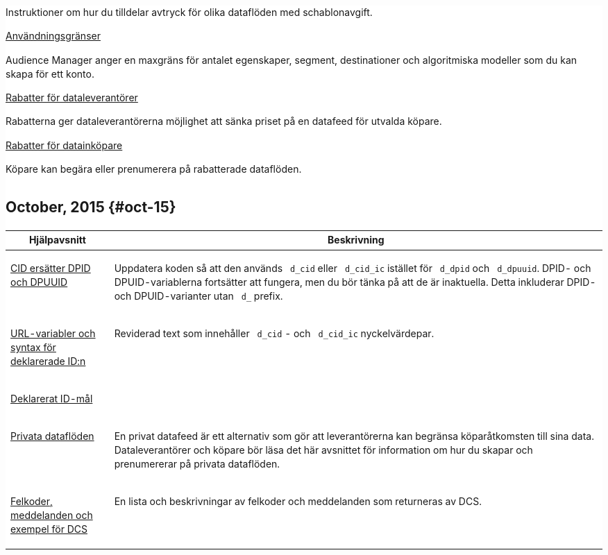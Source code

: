    <td colname="col2"> <p>Instruktioner om hur du tilldelar avtryck för olika dataflöden med schablonavgift. </p> </td> 
  </tr> 
  <tr> 
   <td colname="col1"> <p> <a href="../features/administration/usage-limits.md"> Användningsgränser </a> </p> </td> 
   <td colname="col2"> <p> <span class="keyword"> Audience Manager</span> anger en maxgräns för antalet egenskaper, segment, destinationer och algoritmiska modeller som du kan skapa för ett konto. </p> </td> 
  </tr> 
  <tr> 
   <td colname="col1"> <p> <a href="../features/audience-marketplace/marketplace-data-providers/marketplace-create-manage-feeds.md#discounts"> Rabatter för dataleverantörer </a> </p> </td> 
   <td colname="col2"> <p>Rabatterna ger dataleverantörerna möjlighet att sänka priset på en datafeed för utvalda köpare. </p> </td> 
  </tr> 
  <tr> 
   <td colname="col1"> <p> <a href="../features/audience-marketplace/marketplace-data-buyers/marketplace-manage-subscriptions.md#buyer-discount"> Rabatter för datainköpare </a> </p> </td> 
   <td colname="col2"> <p>Köpare kan begära eller prenumerera på rabatterade dataflöden. </p> </td> 
  </tr> 
 </tbody> 
</table>

## October, 2015 {#oct-15}

<table id="table_3A725D1D52D24CEAB49B10814008F1C7"> 
 <thead> 
  <tr> 
   <th colname="col1" class="entry"> Hjälpavsnitt </th> 
   <th colname="col2" class="entry"> Beskrivning </th> 
  </tr> 
 </thead>
 <tbody> 
  <tr> 
   <td colname="col1"> <p> <a href="../reference/cid.md"> CID ersätter DPID och DPUUID </a> </p> </td> 
   <td colname="col2"> <p>Uppdatera koden så att den används <code> d_cid</code> eller <code> d_cid_ic</code> istället för <code> d_dpid</code> och <code> d_dpuuid</code>. DPID- och DPUID-variablerna fortsätter att fungera, men du bör tänka på att de är inaktuella. Detta inkluderar DPID- och DPUID-varianter utan <code> d_</code> prefix. </p> </td> 
  </tr> 
  <tr> 
   <td colname="col1"> <p> <a href="../features/declared-ids.md#variables-and-syntax"> URL-variabler och syntax för deklarerade ID:n </a> </p> </td> 
   <td colname="col2" morerows="1"> <p>Reviderad text som innehåller <code> d_cid</code> - och <code> d_cid_ic</code> nyckelvärdepar. </p> </td> 
  </tr> 
  <tr> 
   <td colname="col1"> <p> <a href="../features/declared-ids.md#declared-id-targeting"> Deklarerat ID-mål </a> </p> </td> 
  </tr> 
  <tr> 
   <td colname="col1"> <p> <a href="../features/audience-marketplace/marketplace-private-feeds.md"> Privata dataflöden </a> </p> </td> 
   <td colname="col2"> <p>En privat datafeed är ett alternativ som gör att leverantörerna kan begränsa köparåtkomsten till sina data. Dataleverantörer och köpare bör läsa det här avsnittet för information om hur du skapar och prenumererar på privata dataflöden. </p> </td> 
  </tr> 
  <tr> 
   <td colname="col1"> <p> <a href="../api/dcs-intro/dcs-api-reference/dcs-error-codes.md"> Felkoder, meddelanden och exempel för DCS </a> </p> </td> 
   <td colname="col2"> <p>En lista och beskrivningar av felkoder och meddelanden som returneras av DCS. </p> </td> 